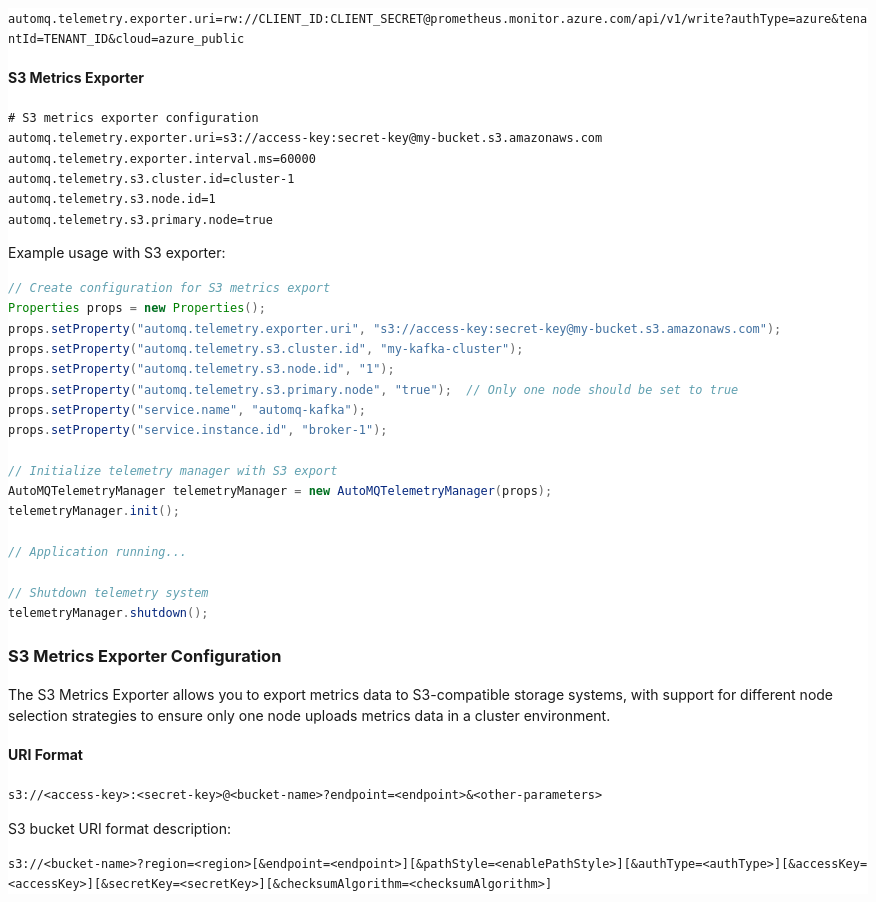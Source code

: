 ```properties
automq.telemetry.exporter.uri=rw://CLIENT_ID:CLIENT_SECRET@prometheus.monitor.azure.com/api/v1/write?authType=azure&tenantId=TENANT_ID&cloud=azure_public
```

#### S3 Metrics Exporter
```properties
# S3 metrics exporter configuration
automq.telemetry.exporter.uri=s3://access-key:secret-key@my-bucket.s3.amazonaws.com
automq.telemetry.exporter.interval.ms=60000
automq.telemetry.s3.cluster.id=cluster-1
automq.telemetry.s3.node.id=1
automq.telemetry.s3.primary.node=true
```

Example usage with S3 exporter:

```java
// Create configuration for S3 metrics export
Properties props = new Properties();
props.setProperty("automq.telemetry.exporter.uri", "s3://access-key:secret-key@my-bucket.s3.amazonaws.com");
props.setProperty("automq.telemetry.s3.cluster.id", "my-kafka-cluster");
props.setProperty("automq.telemetry.s3.node.id", "1");
props.setProperty("automq.telemetry.s3.primary.node", "true");  // Only one node should be set to true
props.setProperty("service.name", "automq-kafka");
props.setProperty("service.instance.id", "broker-1");

// Initialize telemetry manager with S3 export
AutoMQTelemetryManager telemetryManager = new AutoMQTelemetryManager(props);
telemetryManager.init();

// Application running...

// Shutdown telemetry system
telemetryManager.shutdown();
```

### S3 Metrics Exporter Configuration

The S3 Metrics Exporter allows you to export metrics data to S3-compatible storage systems, with support for different node selection strategies to ensure only one node uploads metrics data in a cluster environment.

#### URI Format

```
s3://<access-key>:<secret-key>@<bucket-name>?endpoint=<endpoint>&<other-parameters>
```

S3 bucket URI format description:
```
s3://<bucket-name>?region=<region>[&endpoint=<endpoint>][&pathStyle=<enablePathStyle>][&authType=<authType>][&accessKey=<accessKey>][&secretKey=<secretKey>][&checksumAlgorithm=<checksumAlgorithm>]
```
